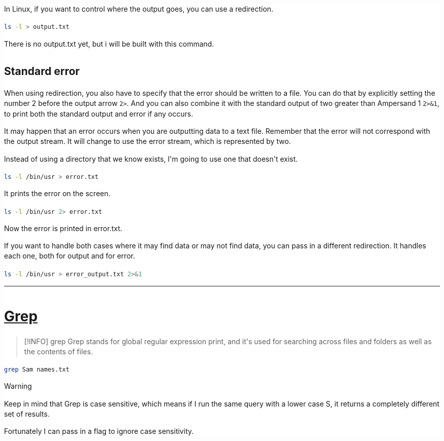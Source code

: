 In Linux, if you want to control where the output goes, you can use a redirection. 

```Bash
ls -l > output.txt
```

There is no output.txt yet, but i will be built with this command.

## Standard error

When using redirection, you also have to specify that the error should be written to a file. You can do that by explicitly setting the number 2 before the output arrow `2>`. And you can also combine it with the standard output of two greater than Ampersand 1 `2>&1`, to print both the standard output and error if any occurs. 

It may happen that an error occurs when you are outputting data to a text file. Remember that the error will not correspond with the output stream. It will change to use the error stream, which is represented by two. 

Instead of using a directory that we know exists, I'm going to use one that doesn't exist. 

```Bash
ls -l /bin/usr > error.txt
```

It prints the error on the screen.

```Bash
ls -l /bin/usr 2> error.txt
```

Now the error is printed in error.txt.

If you want to handle both cases where it may find data or may not find data, you can pass in a different redirection. It handles each one, both for output and for error. 

```Bash
ls -l /bin/usr > error_output.txt 2>&1
```

---
# [Grep](https://www.coursera.org/learn/introduction-to-version-control/lecture/aTDc2/grep)

> [!INFO] grep
> Grep stands for global regular expression print, and it's used for searching across files and folders as well as the contents of files. 

```Bash
grep Sam names.txt
```

> [!WARNING] 
> Keep in mind that Grep is case sensitive, which means if I run the same query with a lower case S, it returns a completely different set of results. 

Fortunately I can pass in a flag to ignore case sensitivity. 
